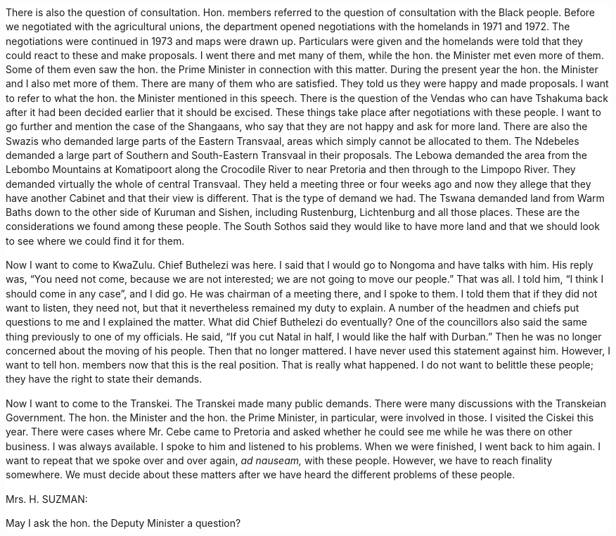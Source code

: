 <p>There is also the question of consultation. Hon. members referred to the question of consultation with the Black people. Before we negotiated with the agricultural unions, the department opened negotiations with the homelands in 1971 and 1972. The negotiations were continued in 1973 and maps were drawn up. Particulars were given and the homelands were told that they could react to these and make proposals. I went there and met many of them, while the hon. the Minister met even more of them. Some of them even saw the hon. the Prime Minister in connection with this matter. During the present year the hon. the Minister and I also met more of them. There are many of them who are satisfied. They told us they were happy and made proposals. I want to refer to what the hon. the Minister mentioned in this speech. There is the question of the Vendas who can have Tshakuma back after it had been decided earlier that it should be excised. These things take place after negotiations with these people. I want to go further and mention the case of the Shangaans, who say that they are not happy and ask for more land. There are also the Swazis who demanded large parts of the Eastern Transvaal, areas which simply cannot be allocated to them. The Ndebeles demanded a large part of Southern and South-Eastern Transvaal in their proposals. The Lebowa demanded the area from the Lebombo Mountains at Komatipoort along the Crocodile River to near Pretoria and then through to the Limpopo River. They demanded virtually the whole of central Transvaal. They held a meeting three or four weeks ago and now they allege that they have another Cabinet and that their view is different. That is the type of demand we had. The Tswana demanded land from Warm Baths down to the other side of Kuruman and Sishen, including Rustenburg, Lichtenburg and all those places. These are the considerations we found among these people. The South Sothos said they would like to have more land and that we should look to see where we could find it for them.</p>

<p>Now I want to come to KwaZulu. Chief Buthelezi was here. I said that I would go to Nongoma and have talks with him. His reply was, &#x201C;You need not come, because we are not interested; we are not going to move our people.&#x201D; That was all. I told him, &#x201C;I think I should come in any case&#x201D;, and I did go. He was chairman of a meeting there, and I spoke to them. I told them that if they did not want to listen, they need not, but that it nevertheless remained my duty to explain. A number of the headmen and chiefs put questions to me and I explained the matter. What did Chief Buthelezi do eventually&#x003F; One of the councillors also said the same thing previously to one of my officials. He said, &#x201C;If you cut Natal in half, I would like the half with Durban.&#x201D; Then he was no longer concerned about the moving of his people. Then that no longer mattered. I have never used this statement against him. However, I want to tell hon. members now that this is the real position. That is really what happened. I do not want to belittle these people; they have the right to state their demands.</p>

<p>Now I want to come to the Transkei. The Transkei made many public demands. There were many discussions with the Transkeian Government. The hon. the Minister and the hon. the Prime Minister, in particular, were involved in those. I visited the Ciskei this year. There were cases where Mr. Cebe came to Pretoria and asked whether he could see me while he was there on other business. I was always available. I spoke to him and listened to his problems. When we were finished, I went back to him again. I want to repeat that we spoke over and over again, <i>ad nauseam,</i> with these people. However, we have to reach finality somewhere. We must decide about these matters after we have heard the different problems of these people.</p>

</speech>

<speech by="#suzman">

<from>Mrs. <person refersTo="hansard_za">H. SUZMAN</person>:</from>

<p>May I ask the hon. the Deputy Minister a question&#x003F;</p>

</speech>

<speech by="#greyling">
